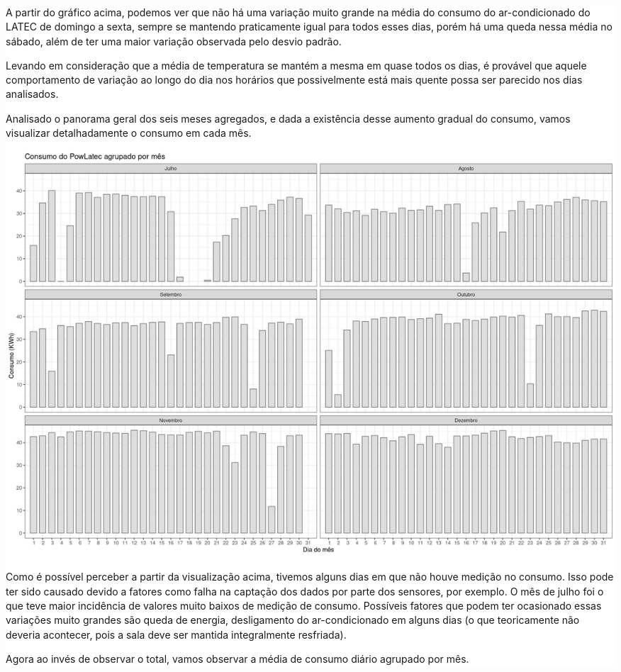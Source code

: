 
A partir do gráfico acima, podemos ver que não há uma variação muito grande na média do consumo do ar-condicionado do LATEC de domingo a sexta, sempre se mantendo praticamente igual para todos esses dias, porém há uma queda nessa média no sábado, além de ter uma maior variação observada pelo desvio padrão.

Levando em consideração que a média de temperatura se mantém a mesma em quase todos os dias, é provável que aquele comportamento de variação ao longo do dia nos horários que possivelmente está mais quente possa ser parecido nos dias analisados.

Analisado o panorama geral dos seis meses agregados, e dada a existência desse aumento gradual do consumo, vamos visualizar detalhadamente o consumo em cada mês.

<img src="exploracao_files/figure-html/unnamed-chunk-11-1.png" width="1440" />

Como é possível perceber a partir da visualização acima, tivemos alguns dias em que não houve medição no consumo. Isso pode ter sido causado devido a fatores como falha na captação dos dados por parte dos sensores, por exemplo. O mês de julho foi o que teve maior incidência de valores muito baixos de medição de consumo. Possíveis fatores que podem ter ocasionado essas variações muito grandes são queda de energia, desligamento do ar-condicionado em alguns dias (o que teoricamente não deveria acontecer, pois a sala deve ser mantida integralmente resfriada).

Agora ao invés de observar o total, vamos observar a média de consumo diário agrupado por mês.
